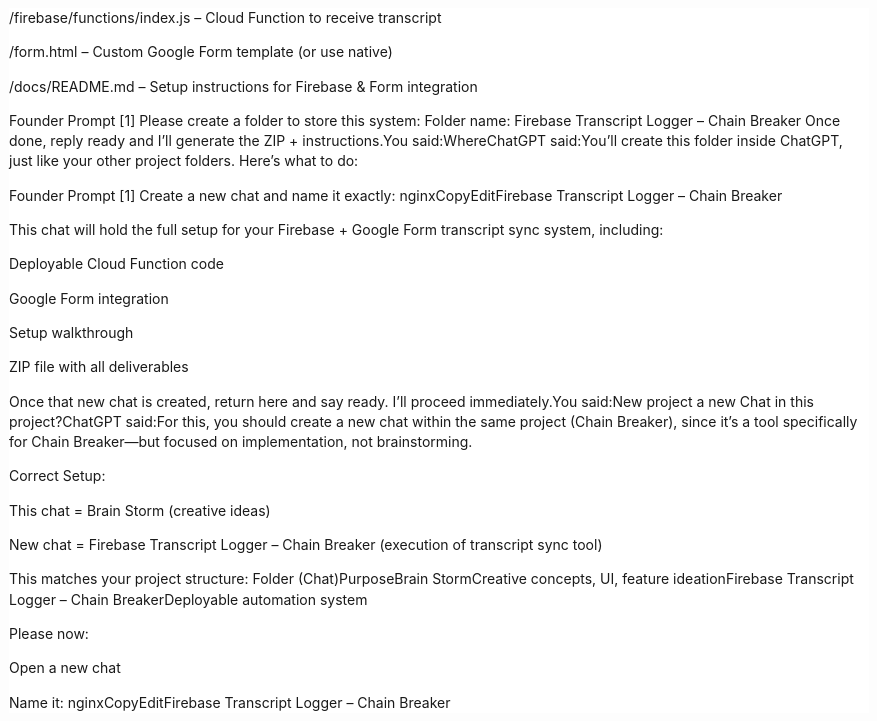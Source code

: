 
/firebase/functions/index.js – Cloud Function to receive transcript


/form.html – Custom Google Form template (or use native)


/docs/README.md – Setup instructions for Firebase & Form integration



Founder Prompt [1]
Please create a folder to store this system:
Folder name:
Firebase Transcript Logger – Chain Breaker
Once done, reply ready and I’ll generate the ZIP + instructions.You said:WhereChatGPT said:You’ll create this folder inside ChatGPT, just like your other project folders.
Here’s what to do:

Founder Prompt [1]
Create a new chat and name it exactly:
nginxCopyEditFirebase Transcript Logger – Chain Breaker

This chat will hold the full setup for your Firebase + Google Form transcript sync system, including:


Deployable Cloud Function code


Google Form integration


Setup walkthrough


ZIP file with all deliverables


Once that new chat is created, return here and say ready. I’ll proceed immediately.You said:New project a new Chat in this project?ChatGPT said:For this, you should create a new chat within the same project (Chain Breaker), since it’s a tool specifically for Chain Breaker—but focused on implementation, not brainstorming.

Correct Setup:


This chat = Brain Storm (creative ideas)


New chat = Firebase Transcript Logger – Chain Breaker (execution of transcript sync tool)


This matches your project structure:
Folder (Chat)PurposeBrain StormCreative concepts, UI, feature ideationFirebase Transcript Logger – Chain BreakerDeployable automation system

Please now:


Open a new chat


Name it:
nginxCopyEditFirebase Transcript Logger – Chain Breaker
